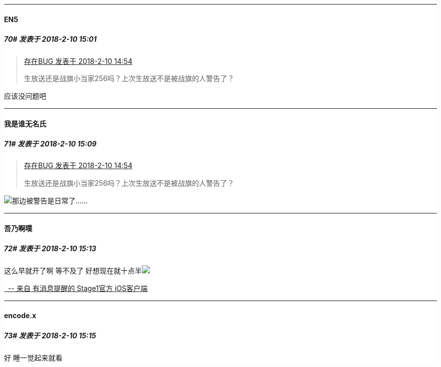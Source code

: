 *****

####  EN5  
##### 70#       发表于 2018-2-10 15:01



<blockquote><a href="httphttps://bbs.saraba1st.com/2b/forum.php?mod=redirect&amp;goto=findpost&amp;pid=38518212&amp;ptid=1581261" target="_blank">存在BUG 发表于 2018-2-10 14:54</a>

生放送还是战旗小当家256吗？上次生放送不是被战旗的人警告了？</blockquote>
应该没问题吧







*****

####  我是谁无名氏  
##### 71#       发表于 2018-2-10 15:09



<blockquote><a href="httphttps://bbs.saraba1st.com/2b/forum.php?mod=redirect&amp;goto=findpost&amp;pid=38518212&amp;ptid=1581261" target="_blank">存在BUG 发表于 2018-2-10 14:54</a>

生放送还是战旗小当家256吗？上次生放送不是被战旗的人警告了？</blockquote>
<img src="https://static.saraba1st.com/image/smiley/face2017/077.png" referrerpolicy="no-referrer">那边被警告是日常了……







*****

####  吾乃啊噗  
##### 72#       发表于 2018-2-10 15:13




这么早就开了啊 等不及了 好想现在就十点半<img src="https://static.saraba1st.com/image/smiley/face2017/140.png" referrerpolicy="no-referrer">

[  -- 来自 有消息提醒的 Stage1官方 iOS客户端](https://itunes.apple.com/fi/app/saraba1st/id1221237470?mt=8)







*****

####  encode.x  
##### 73#       发表于 2018-2-10 15:15




好 睡一觉起来就看
